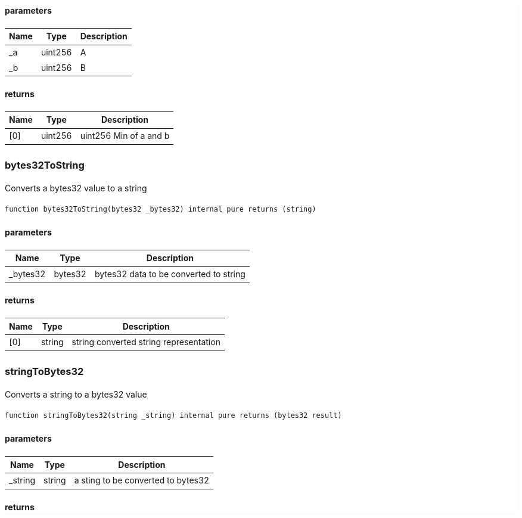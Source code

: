 #### parameters

| Name | Type | Description |
| ---- | ---- | ----------- |
| _a | uint256 | A |
| _b | uint256 | B |


#### returns

| Name | Type | Description |
| ---- | ---- | ----------- |
| [0] | uint256 | uint256  Min of a and b |

### bytes32ToString

Converts a bytes32 value to a string


```solidity
function bytes32ToString(bytes32 _bytes32) internal pure returns (string)
```

#### parameters

| Name | Type | Description |
| ---- | ---- | ----------- |
| _bytes32 | bytes32 | bytes32 data to be converted to string |


#### returns

| Name | Type | Description |
| ---- | ---- | ----------- |
| [0] | string | string  converted string representation |

### stringToBytes32

Converts a string to a bytes32 value


```solidity
function stringToBytes32(string _string) internal pure returns (bytes32 result)
```

#### parameters

| Name | Type | Description |
| ---- | ---- | ----------- |
| _string | string | a sting to be converted to bytes32 |


#### returns
